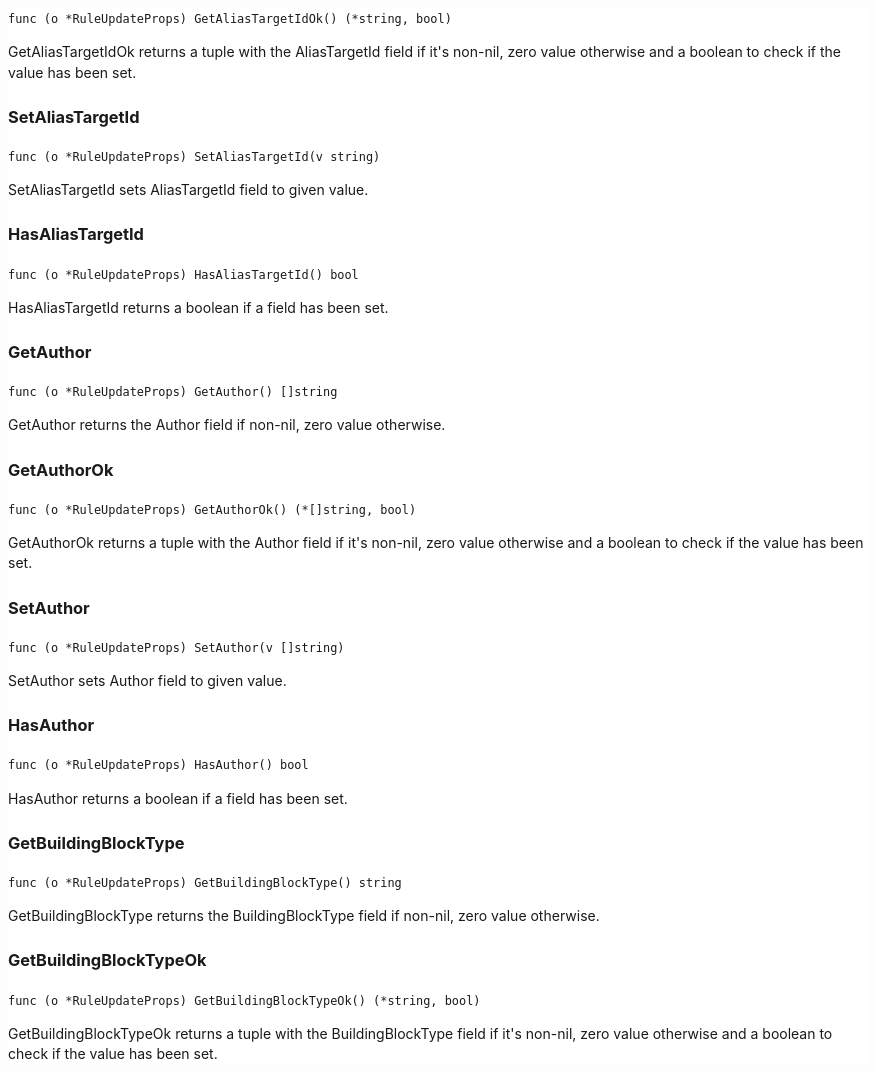 `func (o *RuleUpdateProps) GetAliasTargetIdOk() (*string, bool)`

GetAliasTargetIdOk returns a tuple with the AliasTargetId field if it's non-nil, zero value otherwise
and a boolean to check if the value has been set.

### SetAliasTargetId

`func (o *RuleUpdateProps) SetAliasTargetId(v string)`

SetAliasTargetId sets AliasTargetId field to given value.

### HasAliasTargetId

`func (o *RuleUpdateProps) HasAliasTargetId() bool`

HasAliasTargetId returns a boolean if a field has been set.

### GetAuthor

`func (o *RuleUpdateProps) GetAuthor() []string`

GetAuthor returns the Author field if non-nil, zero value otherwise.

### GetAuthorOk

`func (o *RuleUpdateProps) GetAuthorOk() (*[]string, bool)`

GetAuthorOk returns a tuple with the Author field if it's non-nil, zero value otherwise
and a boolean to check if the value has been set.

### SetAuthor

`func (o *RuleUpdateProps) SetAuthor(v []string)`

SetAuthor sets Author field to given value.

### HasAuthor

`func (o *RuleUpdateProps) HasAuthor() bool`

HasAuthor returns a boolean if a field has been set.

### GetBuildingBlockType

`func (o *RuleUpdateProps) GetBuildingBlockType() string`

GetBuildingBlockType returns the BuildingBlockType field if non-nil, zero value otherwise.

### GetBuildingBlockTypeOk

`func (o *RuleUpdateProps) GetBuildingBlockTypeOk() (*string, bool)`

GetBuildingBlockTypeOk returns a tuple with the BuildingBlockType field if it's non-nil, zero value otherwise
and a boolean to check if the value has been set.
